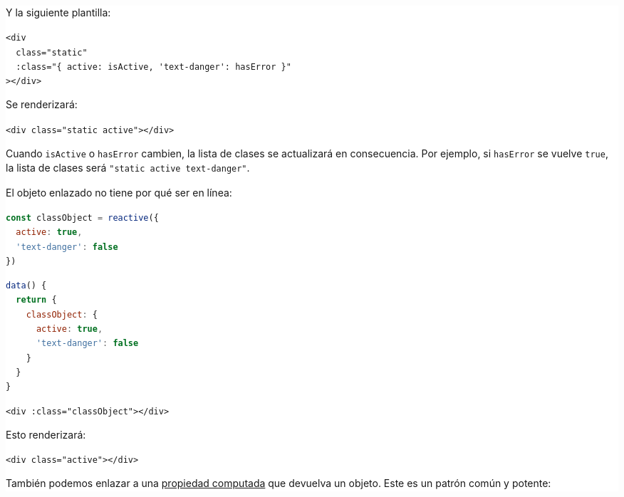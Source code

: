</div>

Y la siguiente plantilla:

```vue-html
<div
  class="static"
  :class="{ active: isActive, 'text-danger': hasError }"
></div>
```

Se renderizará:

```vue-html
<div class="static active"></div>
```

Cuando `isActive` o `hasError` cambien, la lista de clases se actualizará en consecuencia. Por ejemplo, si `hasError` se vuelve `true`, la lista de clases será `"static active text-danger"`.

El objeto enlazado no tiene por qué ser en línea:

<div class="composition-api">

```js
const classObject = reactive({
  active: true,
  'text-danger': false
})
```

</div>

<div class="options-api">

```js
data() {
  return {
    classObject: {
      active: true,
      'text-danger': false
    }
  }
}
```

</div>

```vue-html
<div :class="classObject"></div>
```

Esto renderizará:

```vue-html
<div class="active"></div>
```

También podemos enlazar a una [propiedad computada](./computed) que devuelva un objeto. Este es un patrón común y potente:
